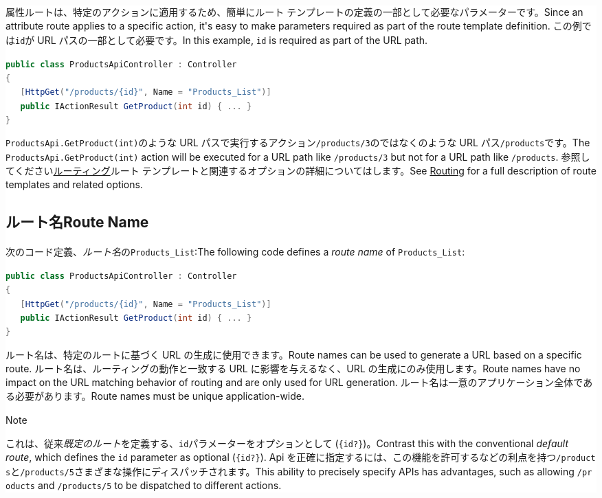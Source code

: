 <span data-ttu-id="ee16a-215">属性ルートは、特定のアクションに適用するため、簡単にルート テンプレートの定義の一部として必要なパラメーターです。</span><span class="sxs-lookup"><span data-stu-id="ee16a-215">Since an attribute route applies to a specific action, it's easy to make parameters required as part of the route template definition.</span></span> <span data-ttu-id="ee16a-216">この例では`id`が URL パスの一部として必要です。</span><span class="sxs-lookup"><span data-stu-id="ee16a-216">In this example, `id` is required as part of the URL path.</span></span>

```csharp
public class ProductsApiController : Controller
{
   [HttpGet("/products/{id}", Name = "Products_List")]
   public IActionResult GetProduct(int id) { ... }
}
```

<span data-ttu-id="ee16a-217">`ProductsApi.GetProduct(int)`のような URL パスで実行するアクション`/products/3`のではなくのような URL パス`/products`です。</span><span class="sxs-lookup"><span data-stu-id="ee16a-217">The `ProductsApi.GetProduct(int)` action will be executed for a URL path like `/products/3` but not for a URL path like `/products`.</span></span> <span data-ttu-id="ee16a-218">参照してください[ルーティング](../../fundamentals/routing.md)ルート テンプレートと関連するオプションの詳細についてはします。</span><span class="sxs-lookup"><span data-stu-id="ee16a-218">See [Routing](../../fundamentals/routing.md) for a full description of route templates and related options.</span></span>

## <a name="route-name"></a><span data-ttu-id="ee16a-219">ルート名</span><span class="sxs-lookup"><span data-stu-id="ee16a-219">Route Name</span></span>

<span data-ttu-id="ee16a-220">次のコード定義、*ルート名*の`Products_List`:</span><span class="sxs-lookup"><span data-stu-id="ee16a-220">The following code  defines a *route name* of `Products_List`:</span></span>

```csharp
public class ProductsApiController : Controller
{
   [HttpGet("/products/{id}", Name = "Products_List")]
   public IActionResult GetProduct(int id) { ... }
}
```

<span data-ttu-id="ee16a-221">ルート名は、特定のルートに基づく URL の生成に使用できます。</span><span class="sxs-lookup"><span data-stu-id="ee16a-221">Route names can be used to generate a URL based on a specific route.</span></span> <span data-ttu-id="ee16a-222">ルート名は、ルーティングの動作と一致する URL に影響を与えるなく、URL の生成にのみ使用します。</span><span class="sxs-lookup"><span data-stu-id="ee16a-222">Route names have no impact on the URL matching behavior of routing and are only used for URL generation.</span></span> <span data-ttu-id="ee16a-223">ルート名は一意のアプリケーション全体である必要があります。</span><span class="sxs-lookup"><span data-stu-id="ee16a-223">Route names must be unique application-wide.</span></span>

> [!NOTE]
> <span data-ttu-id="ee16a-224">これは、従来*既定のルート*を定義する、`id`パラメーターをオプションとして (`{id?}`)。</span><span class="sxs-lookup"><span data-stu-id="ee16a-224">Contrast this with the conventional *default route*, which defines the `id` parameter as optional (`{id?}`).</span></span> <span data-ttu-id="ee16a-225">Api を正確に指定するには、この機能を許可するなどの利点を持つ`/products`と`/products/5`さまざまな操作にディスパッチされます。</span><span class="sxs-lookup"><span data-stu-id="ee16a-225">This ability to precisely specify APIs has advantages, such as  allowing `/products` and `/products/5` to be dispatched to different actions.</span></span>

<a name=routing-combining-ref-label></a>
